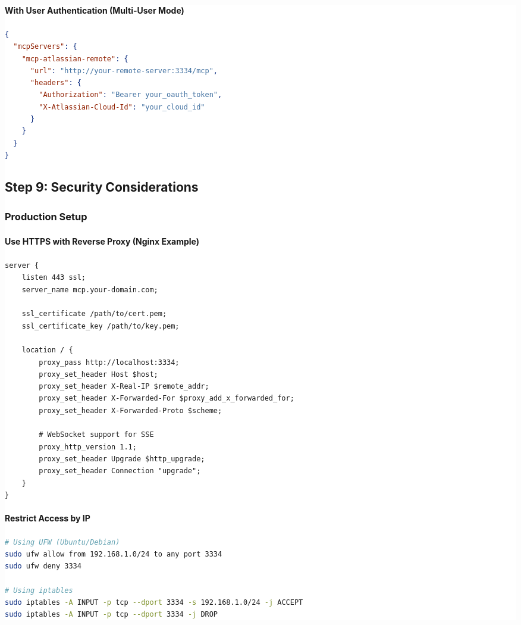 #### With User Authentication (Multi-User Mode)

```json
{
  "mcpServers": {
    "mcp-atlassian-remote": {
      "url": "http://your-remote-server:3334/mcp",
      "headers": {
        "Authorization": "Bearer your_oauth_token",
        "X-Atlassian-Cloud-Id": "your_cloud_id"
      }
    }
  }
}
```

## Step 9: Security Considerations

### Production Setup

#### Use HTTPS with Reverse Proxy (Nginx Example)

```nginx
server {
    listen 443 ssl;
    server_name mcp.your-domain.com;
    
    ssl_certificate /path/to/cert.pem;
    ssl_certificate_key /path/to/key.pem;
    
    location / {
        proxy_pass http://localhost:3334;
        proxy_set_header Host $host;
        proxy_set_header X-Real-IP $remote_addr;
        proxy_set_header X-Forwarded-For $proxy_add_x_forwarded_for;
        proxy_set_header X-Forwarded-Proto $scheme;
        
        # WebSocket support for SSE
        proxy_http_version 1.1;
        proxy_set_header Upgrade $http_upgrade;
        proxy_set_header Connection "upgrade";
    }
}
```

#### Restrict Access by IP

```bash
# Using UFW (Ubuntu/Debian)
sudo ufw allow from 192.168.1.0/24 to any port 3334
sudo ufw deny 3334

# Using iptables
sudo iptables -A INPUT -p tcp --dport 3334 -s 192.168.1.0/24 -j ACCEPT
sudo iptables -A INPUT -p tcp --dport 3334 -j DROP
```
